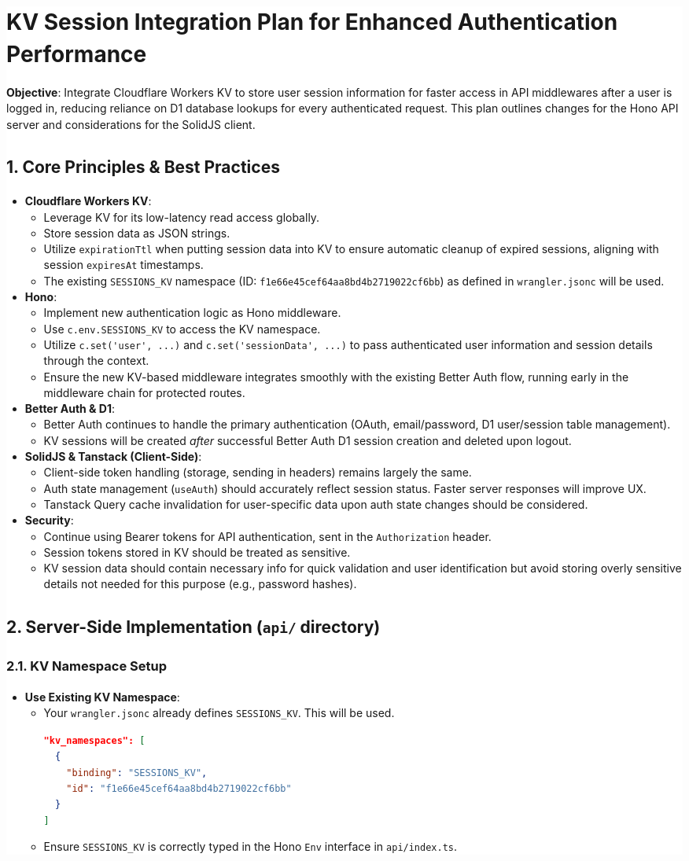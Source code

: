 # KV Session Integration Plan for Enhanced Authentication Performance

**Objective**: Integrate Cloudflare Workers KV to store user session information for faster access in API middlewares after a user is logged in, reducing reliance on D1 database lookups for every authenticated request. This plan outlines changes for the Hono API server and considerations for the SolidJS client.

## 1. Core Principles & Best Practices

- **Cloudflare Workers KV**:
    - Leverage KV for its low-latency read access globally.
    - Store session data as JSON strings.
    - Utilize `expirationTtl` when putting session data into KV to ensure automatic cleanup of expired sessions, aligning with session `expiresAt` timestamps.
    - The existing `SESSIONS_KV` namespace (ID: `f1e66e45cef64aa8bd4b2719022cf6bb`) as defined in `wrangler.jsonc` will be used.
- **Hono**:
    - Implement new authentication logic as Hono middleware.
    - Use `c.env.SESSIONS_KV` to access the KV namespace.
    - Utilize `c.set('user', ...)` and `c.set('sessionData', ...)` to pass authenticated user information and session details through the context.
    - Ensure the new KV-based middleware integrates smoothly with the existing Better Auth flow, running early in the middleware chain for protected routes.
- **Better Auth & D1**:
    - Better Auth continues to handle the primary authentication (OAuth, email/password, D1 user/session table management).
    - KV sessions will be created *after* successful Better Auth D1 session creation and deleted upon logout.
- **SolidJS & Tanstack (Client-Side)**:
    - Client-side token handling (storage, sending in headers) remains largely the same.
    - Auth state management (`useAuth`) should accurately reflect session status. Faster server responses will improve UX.
    - Tanstack Query cache invalidation for user-specific data upon auth state changes should be considered.
- **Security**:
    - Continue using Bearer tokens for API authentication, sent in the `Authorization` header.
    - Session tokens stored in KV should be treated as sensitive.
    - KV session data should contain necessary info for quick validation and user identification but avoid storing overly sensitive details not needed for this purpose (e.g., password hashes).

## 2. Server-Side Implementation (`api/` directory)

### 2.1. KV Namespace Setup

- **Use Existing KV Namespace**:
    - Your `wrangler.jsonc` already defines `SESSIONS_KV`. This will be used.
      ```json
      "kv_namespaces": [
        {
          "binding": "SESSIONS_KV",
          "id": "f1e66e45cef64aa8bd4b2719022cf6bb"
        }
      ]
      ```
    - Ensure `SESSIONS_KV` is correctly typed in the Hono `Env` interface in `api/index.ts`.
